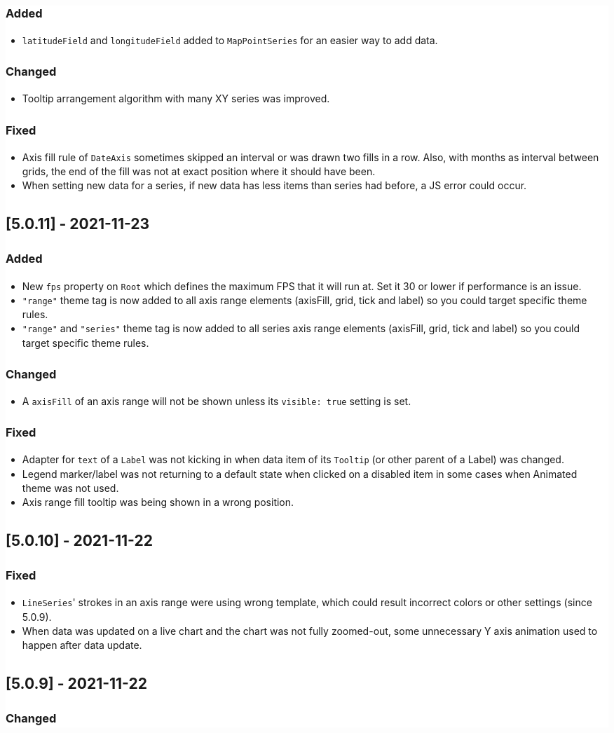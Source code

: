 ### Added

* `latitudeField` and `longitudeField` added to `MapPointSeries` for an easier way to add data.

### Changed

* Tooltip arrangement algorithm with many XY series was improved.

### Fixed

* Axis fill rule of `DateAxis` sometimes skipped an interval or was drawn two fills in a row. Also, with months as interval between grids, the end of the fill was not at exact position where it should have been.
* When setting new data for a series, if new data has less items than series had before, a JS error could occur.

## \[5.0.11] - 2021-11-23

### Added

* New `fps` property on `Root` which defines the maximum FPS that it will run at. Set it 30 or lower if performance is an issue.
* `"range"` theme tag is now added to all axis range elements (axisFill, grid, tick and label) so you could target specific theme rules.
* `"range"` and `"series"` theme tag is now added to all series axis range elements (axisFill, grid, tick and label) so you could target specific theme rules.

### Changed

* A `axisFill` of an axis range will not be shown unless its `visible: true` setting is set.

### Fixed

* Adapter for `text` of a `Label` was not kicking in when data item of its `Tooltip` (or other parent of a Label) was changed.
* Legend marker/label was not returning to a default state when clicked on a disabled item in some cases when Animated theme was not used.
* Axis range fill tooltip was being shown in a wrong position.

## \[5.0.10] - 2021-11-22

### Fixed

* `LineSeries`' strokes in an axis range were using wrong template, which could result incorrect colors or other settings (since 5.0.9).
* When data was updated on a live chart and the chart was not fully zoomed-out, some unnecessary Y axis animation used to happen after data update.

## \[5.0.9] - 2021-11-22

### Changed
